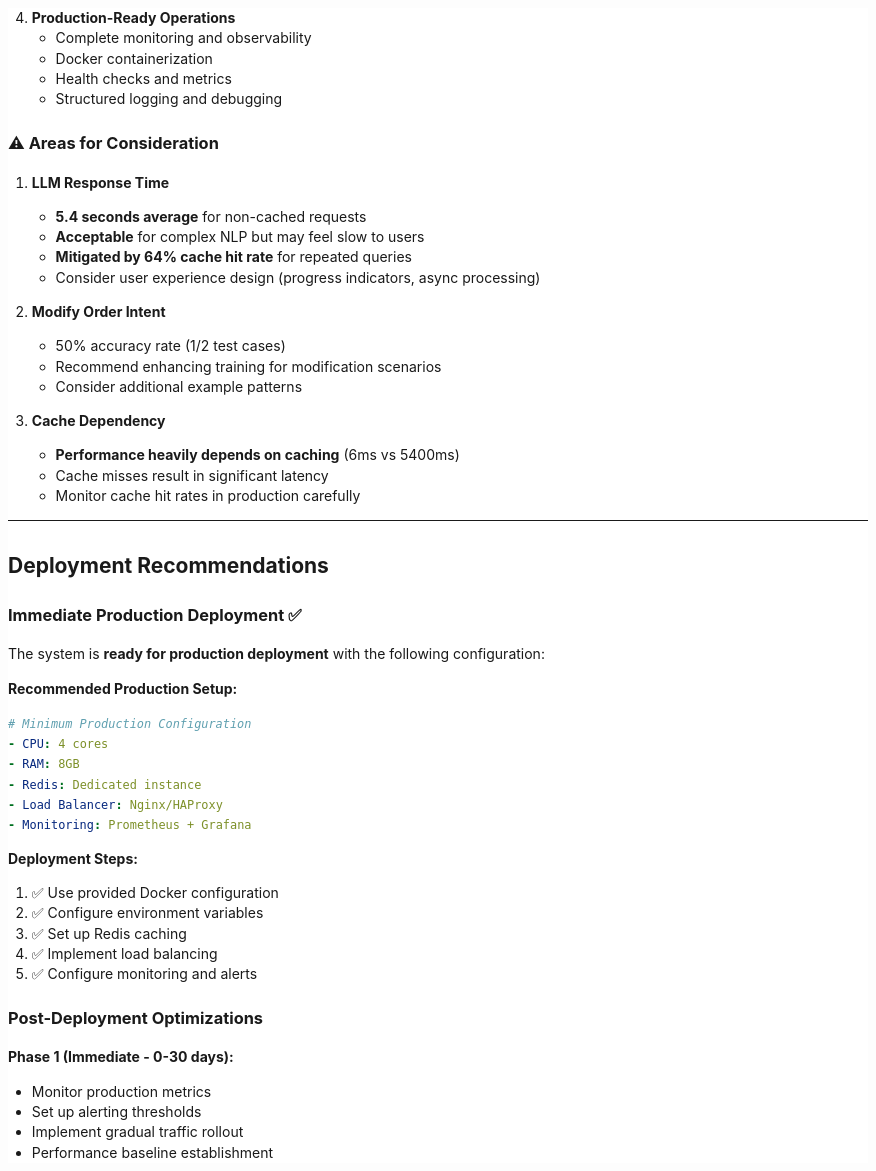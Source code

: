 4. **Production-Ready Operations**
   - Complete monitoring and observability
   - Docker containerization
   - Health checks and metrics
   - Structured logging and debugging

### ⚠️ Areas for Consideration

1. **LLM Response Time**
   - **5.4 seconds average** for non-cached requests
   - **Acceptable** for complex NLP but may feel slow to users
   - **Mitigated by 64% cache hit rate** for repeated queries
   - Consider user experience design (progress indicators, async processing)

2. **Modify Order Intent**
   - 50% accuracy rate (1/2 test cases)
   - Recommend enhancing training for modification scenarios
   - Consider additional example patterns

3. **Cache Dependency**
   - **Performance heavily depends on caching** (6ms vs 5400ms)
   - Cache misses result in significant latency
   - Monitor cache hit rates in production carefully

---

## Deployment Recommendations

### Immediate Production Deployment ✅

The system is **ready for production deployment** with the following configuration:

**Recommended Production Setup:**
```yaml
# Minimum Production Configuration
- CPU: 4 cores
- RAM: 8GB
- Redis: Dedicated instance
- Load Balancer: Nginx/HAProxy
- Monitoring: Prometheus + Grafana
```

**Deployment Steps:**
1. ✅ Use provided Docker configuration
2. ✅ Configure environment variables
3. ✅ Set up Redis caching
4. ✅ Implement load balancing
5. ✅ Configure monitoring and alerts

### Post-Deployment Optimizations

**Phase 1 (Immediate - 0-30 days):**
- Monitor production metrics
- Set up alerting thresholds
- Implement gradual traffic rollout
- Performance baseline establishment
